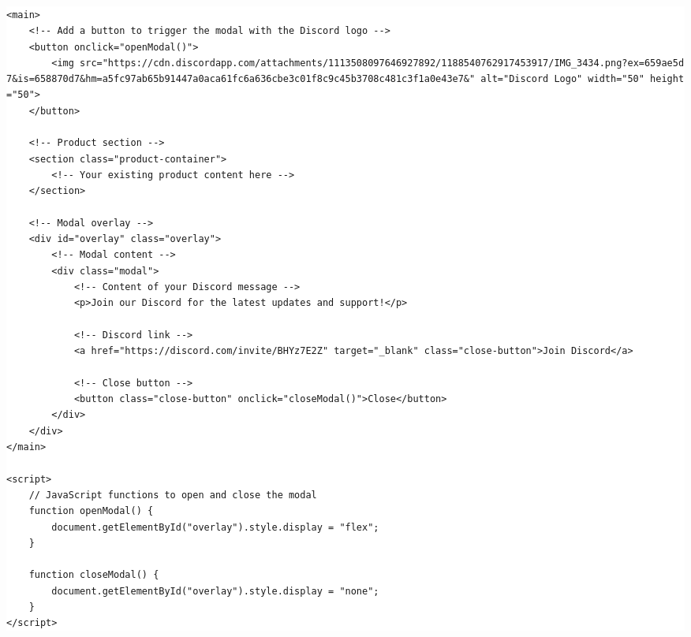     <main>
        <!-- Add a button to trigger the modal with the Discord logo -->
        <button onclick="openModal()">
            <img src="https://cdn.discordapp.com/attachments/1113508097646927892/1188540762917453917/IMG_3434.png?ex=659ae5d7&is=658870d7&hm=a5fc97ab65b91447a0aca61fc6a636cbe3c01f8c9c45b3708c481c3f1a0e43e7&" alt="Discord Logo" width="50" height="50">
        </button>

        <!-- Product section -->
        <section class="product-container">
            <!-- Your existing product content here -->
        </section>

        <!-- Modal overlay -->
        <div id="overlay" class="overlay">
            <!-- Modal content -->
            <div class="modal">
                <!-- Content of your Discord message -->
                <p>Join our Discord for the latest updates and support!</p>

                <!-- Discord link -->
                <a href="https://discord.com/invite/BHYz7E2Z" target="_blank" class="close-button">Join Discord</a>

                <!-- Close button -->
                <button class="close-button" onclick="closeModal()">Close</button>
            </div>
        </div>
    </main>

    <script>
        // JavaScript functions to open and close the modal
        function openModal() {
            document.getElementById("overlay").style.display = "flex";
        }

        function closeModal() {
            document.getElementById("overlay").style.display = "none";
        }
    </script>
</body>
</html>
